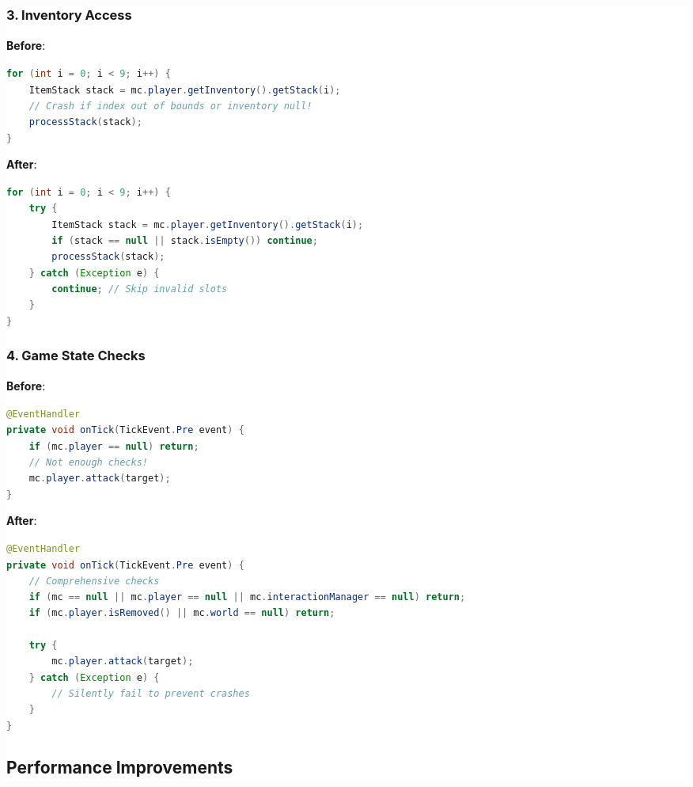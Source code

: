 ### 3. Inventory Access
**Before**:
```java
for (int i = 0; i < 9; i++) {
    ItemStack stack = mc.player.getInventory().getStack(i);
    // Crash if index out of bounds or inventory null!
    processStack(stack);
}
```

**After**:
```java
for (int i = 0; i < 9; i++) {
    try {
        ItemStack stack = mc.player.getInventory().getStack(i);
        if (stack == null || stack.isEmpty()) continue;
        processStack(stack);
    } catch (Exception e) {
        continue; // Skip invalid slots
    }
}
```

### 4. Game State Checks
**Before**:
```java
@EventHandler
private void onTick(TickEvent.Pre event) {
    if (mc.player == null) return;
    // Not enough checks!
    mc.player.attack(target);
}
```

**After**:
```java
@EventHandler
private void onTick(TickEvent.Pre event) {
    // Comprehensive checks
    if (mc == null || mc.player == null || mc.interactionManager == null) return;
    if (mc.player.isRemoved() || mc.world == null) return;
    
    try {
        mc.player.attack(target);
    } catch (Exception e) {
        // Silently fail to prevent crashes
    }
}
```

## Performance Improvements
